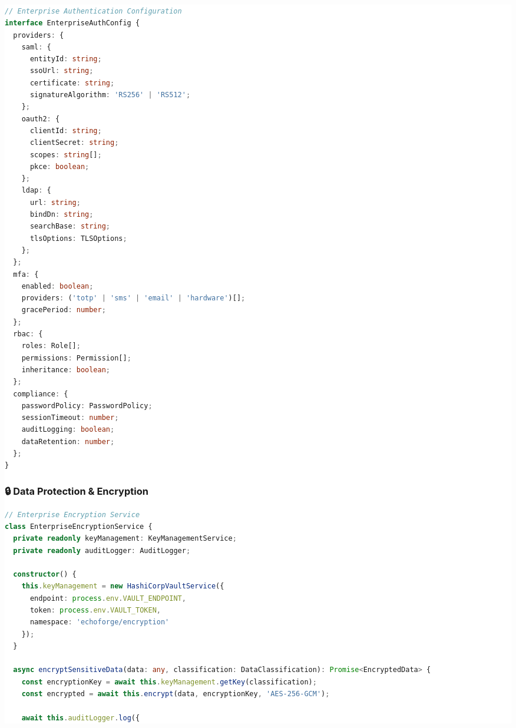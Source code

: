 ```typescript
// Enterprise Authentication Configuration
interface EnterpriseAuthConfig {
  providers: {
    saml: {
      entityId: string;
      ssoUrl: string;
      certificate: string;
      signatureAlgorithm: 'RS256' | 'RS512';
    };
    oauth2: {
      clientId: string;
      clientSecret: string;
      scopes: string[];
      pkce: boolean;
    };
    ldap: {
      url: string;
      bindDn: string;
      searchBase: string;
      tlsOptions: TLSOptions;
    };
  };
  mfa: {
    enabled: boolean;
    providers: ('totp' | 'sms' | 'email' | 'hardware')[];
    gracePeriod: number;
  };
  rbac: {
    roles: Role[];
    permissions: Permission[];
    inheritance: boolean;
  };
  compliance: {
    passwordPolicy: PasswordPolicy;
    sessionTimeout: number;
    auditLogging: boolean;
    dataRetention: number;
  };
}
```

### 🔒 **Data Protection & Encryption**

```typescript
// Enterprise Encryption Service
class EnterpriseEncryptionService {
  private readonly keyManagement: KeyManagementService;
  private readonly auditLogger: AuditLogger;
  
  constructor() {
    this.keyManagement = new HashiCorpVaultService({
      endpoint: process.env.VAULT_ENDPOINT,
      token: process.env.VAULT_TOKEN,
      namespace: 'echoforge/encryption'
    });
  }
  
  async encryptSensitiveData(data: any, classification: DataClassification): Promise<EncryptedData> {
    const encryptionKey = await this.keyManagement.getKey(classification);
    const encrypted = await this.encrypt(data, encryptionKey, 'AES-256-GCM');
    
    await this.auditLogger.log({
```